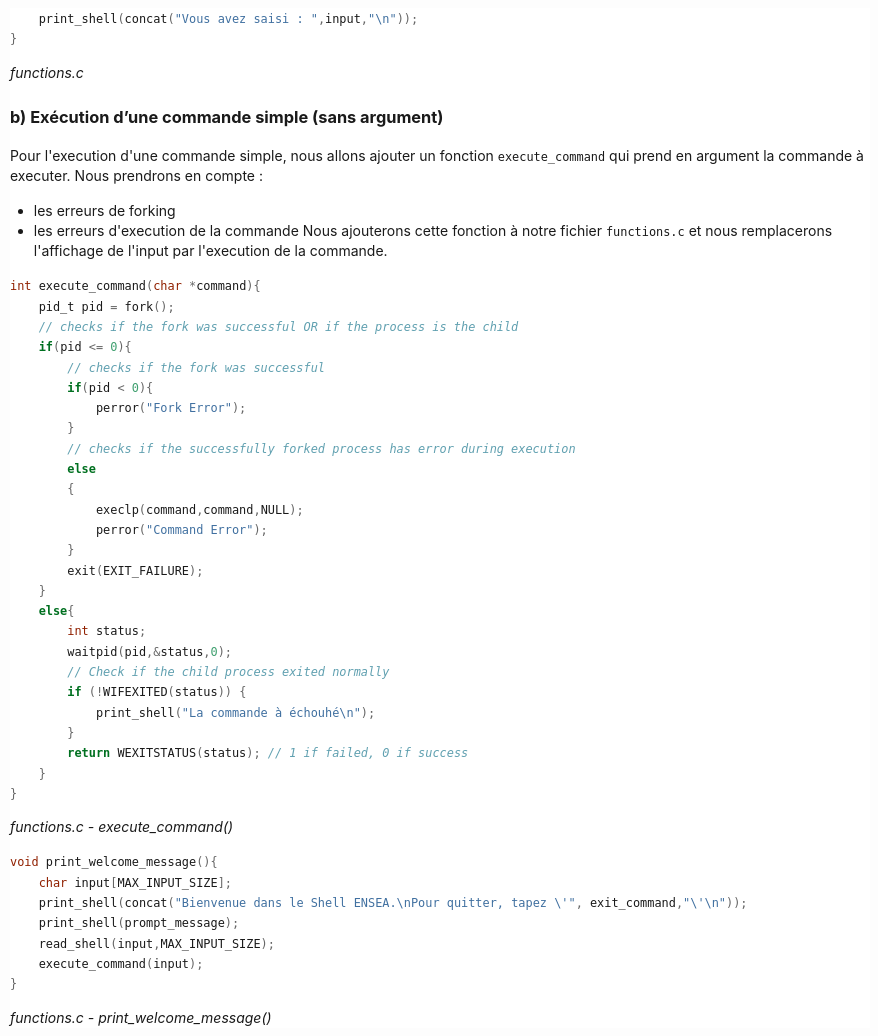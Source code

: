 ```c title="functions.c"
    print_shell(concat("Vous avez saisi : ",input,"\n"));
}
```
*functions.c*

### b) Exécution d’une commande simple (sans argument)

Pour l'execution d'une commande simple, nous allons ajouter un fonction `execute_command` qui prend en argument la commande à executer. Nous prendrons en compte :
* les erreurs de forking
* les erreurs d'execution de la commande
Nous ajouterons cette fonction à notre fichier `functions.c` et nous remplacerons l'affichage de l'input par l'execution de la commande.

```c title="functions.c - execute_command()"
int execute_command(char *command){
    pid_t pid = fork();
    // checks if the fork was successful OR if the process is the child
    if(pid <= 0){
        // checks if the fork was successful
        if(pid < 0){
            perror("Fork Error");
        }
        // checks if the successfully forked process has error during execution
        else
        {
            execlp(command,command,NULL);
            perror("Command Error");
        }
        exit(EXIT_FAILURE);
    }
    else{
        int status;
        waitpid(pid,&status,0);
        // Check if the child process exited normally
        if (!WIFEXITED(status)) {
            print_shell("La commande à échouhé\n");
        } 
        return WEXITSTATUS(status); // 1 if failed, 0 if success
    }
}
```
*functions.c - execute_command()*

```c title="functions.c - print_welcome_message()"
void print_welcome_message(){
    char input[MAX_INPUT_SIZE];
    print_shell(concat("Bienvenue dans le Shell ENSEA.\nPour quitter, tapez \'", exit_command,"\'\n"));
    print_shell(prompt_message);
    read_shell(input,MAX_INPUT_SIZE);
    execute_command(input);
}
```
*functions.c - print_welcome_message()*
